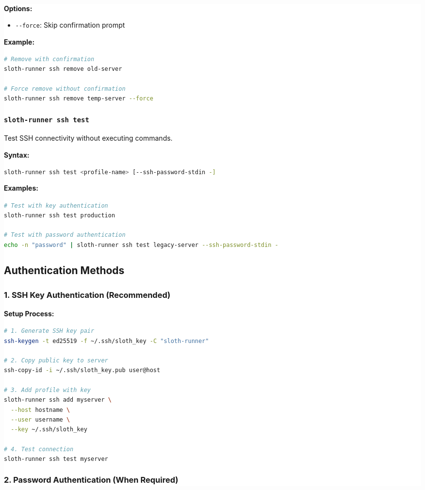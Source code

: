 **Options:**
- `--force`: Skip confirmation prompt

**Example:**
```bash
# Remove with confirmation
sloth-runner ssh remove old-server

# Force remove without confirmation
sloth-runner ssh remove temp-server --force
```

### `sloth-runner ssh test`

Test SSH connectivity without executing commands.

**Syntax:**
```bash
sloth-runner ssh test <profile-name> [--ssh-password-stdin -]
```

**Examples:**
```bash
# Test with key authentication
sloth-runner ssh test production

# Test with password authentication
echo -n "password" | sloth-runner ssh test legacy-server --ssh-password-stdin -
```

## Authentication Methods

### 1. SSH Key Authentication (Recommended)

**Setup Process:**

```bash
# 1. Generate SSH key pair
ssh-keygen -t ed25519 -f ~/.ssh/sloth_key -C "sloth-runner"

# 2. Copy public key to server
ssh-copy-id -i ~/.ssh/sloth_key.pub user@host

# 3. Add profile with key
sloth-runner ssh add myserver \
  --host hostname \
  --user username \
  --key ~/.ssh/sloth_key

# 4. Test connection
sloth-runner ssh test myserver
```

### 2. Password Authentication (When Required)
